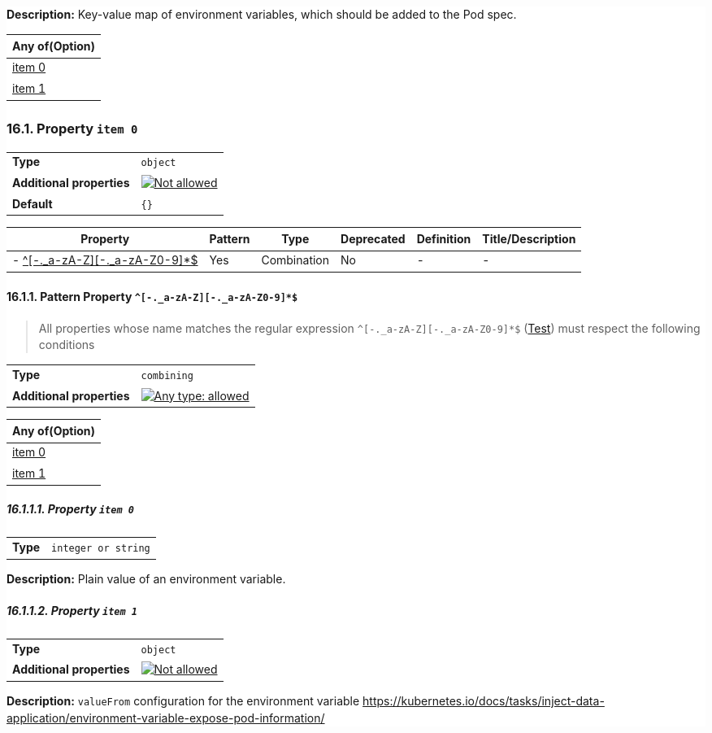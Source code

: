 **Description:** Key-value map of environment variables, which should be added to the Pod spec.

| Any of(Option)          |
| ----------------------- |
| [item 0](#env_anyOf_i0) |
| [item 1](#env_anyOf_i1) |

### <a name="env_anyOf_i0"></a>16.1. Property `item 0`

|                           |                                                                                                          |
| ------------------------- | -------------------------------------------------------------------------------------------------------- |
| **Type**                  | `object`                                                                                                 |
| **Additional properties** | [![Not allowed](https://img.shields.io/badge/Not%20allowed-red)](# "Additional Properties not allowed.") |
| **Default**               | `{}`                                                                                                     |

| Property                                                  | Pattern | Type        | Deprecated | Definition | Title/Description |
| --------------------------------------------------------- | ------- | ----------- | ---------- | ---------- | ----------------- |
| - [^[-._a-zA-Z][-._a-zA-Z0-9]*$](#env_anyOf_i0_pattern1 ) | Yes     | Combination | No         | -          | -                 |

#### <a name="env_anyOf_i0_pattern1"></a>16.1.1. Pattern Property `^[-._a-zA-Z][-._a-zA-Z0-9]*$`
> All properties whose name matches the regular expression
```^[-._a-zA-Z][-._a-zA-Z0-9]*$``` ([Test](https://regex101.com/?regex=%5E%5B-._a-zA-Z%5D%5B-._a-zA-Z0-9%5D%2A%24))
must respect the following conditions

|                           |                                                                                                                                   |
| ------------------------- | --------------------------------------------------------------------------------------------------------------------------------- |
| **Type**                  | `combining`                                                                                                                       |
| **Additional properties** | [![Any type: allowed](https://img.shields.io/badge/Any%20type-allowed-green)](# "Additional Properties of any type are allowed.") |

| Any of(Option)                               |
| -------------------------------------------- |
| [item 0](#env_anyOf_i0_pattern1_pattern2_i0) |
| [item 1](#env_anyOf_i0_pattern1_pattern2_i1) |

##### <a name="env_anyOf_i0_pattern1_pattern2_i0"></a>16.1.1.1. Property `item 0`

|          |                     |
| -------- | ------------------- |
| **Type** | `integer or string` |

**Description:** Plain value of an environment variable.

##### <a name="env_anyOf_i0_pattern1_pattern2_i1"></a>16.1.1.2. Property `item 1`

|                           |                                                                                                          |
| ------------------------- | -------------------------------------------------------------------------------------------------------- |
| **Type**                  | `object`                                                                                                 |
| **Additional properties** | [![Not allowed](https://img.shields.io/badge/Not%20allowed-red)](# "Additional Properties not allowed.") |

**Description:** `valueFrom` configuration for the environment variable https://kubernetes.io/docs/tasks/inject-data-application/environment-variable-expose-pod-information/

```